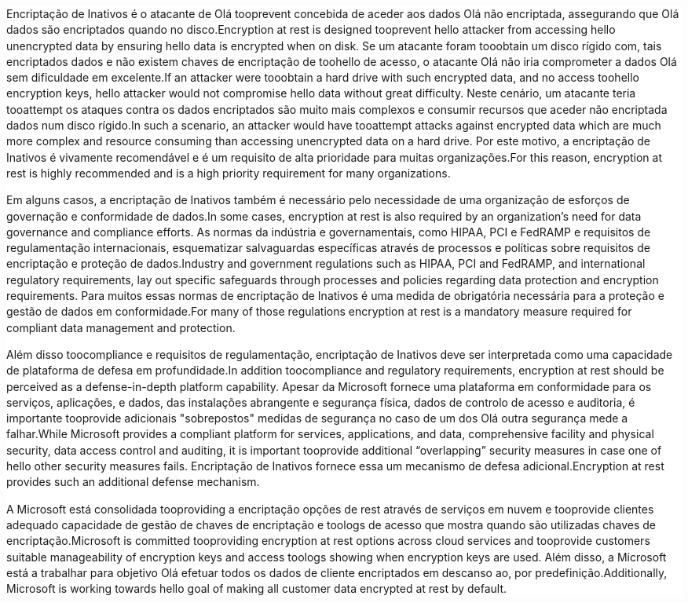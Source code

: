 
<span data-ttu-id="94fdb-125">Encriptação de Inativos é o atacante de Olá tooprevent concebida de aceder aos dados Olá não encriptada, assegurando que Olá dados são encriptados quando no disco.</span><span class="sxs-lookup"><span data-stu-id="94fdb-125">Encryption at rest is designed tooprevent hello attacker from accessing hello unencrypted data by ensuring hello data is encrypted when on disk.</span></span> <span data-ttu-id="94fdb-126">Se um atacante foram tooobtain um disco rígido com, tais encriptados dados e não existem chaves de encriptação de toohello de acesso, o atacante Olá não iria comprometer a dados Olá sem dificuldade em excelente.</span><span class="sxs-lookup"><span data-stu-id="94fdb-126">If an attacker were tooobtain a hard drive with such encrypted data, and no access toohello encryption keys, hello attacker would not compromise hello data without great difficulty.</span></span> <span data-ttu-id="94fdb-127">Neste cenário, um atacante teria tooattempt os ataques contra os dados encriptados são muito mais complexos e consumir recursos que aceder não encriptada dados num disco rígido.</span><span class="sxs-lookup"><span data-stu-id="94fdb-127">In such a scenario, an attacker would have tooattempt attacks against encrypted data which are much more complex and resource consuming than accessing unencrypted data on a hard drive.</span></span> <span data-ttu-id="94fdb-128">Por este motivo, a encriptação de Inativos é vivamente recomendável e é um requisito de alta prioridade para muitas organizações.</span><span class="sxs-lookup"><span data-stu-id="94fdb-128">For this reason, encryption at rest is highly recommended and is a high priority requirement for many organizations.</span></span> 

<span data-ttu-id="94fdb-129">Em alguns casos, a encriptação de Inativos também é necessário pelo necessidade de uma organização de esforços de governação e conformidade de dados.</span><span class="sxs-lookup"><span data-stu-id="94fdb-129">In some cases, encryption at rest is also required by an organization’s need for data governance and compliance efforts.</span></span> <span data-ttu-id="94fdb-130">As normas da indústria e governamentais, como HIPAA, PCI e FedRAMP e requisitos de regulamentação internacionais, esquematizar salvaguardas específicas através de processos e políticas sobre requisitos de encriptação e proteção de dados.</span><span class="sxs-lookup"><span data-stu-id="94fdb-130">Industry and government regulations such as HIPAA, PCI and FedRAMP, and international regulatory requirements, lay out specific safeguards through processes and policies regarding data protection and encryption requirements.</span></span> <span data-ttu-id="94fdb-131">Para muitos essas normas de encriptação de Inativos é uma medida de obrigatória necessária para a proteção e gestão de dados em conformidade.</span><span class="sxs-lookup"><span data-stu-id="94fdb-131">For many of those regulations encryption at rest is a mandatory measure required for compliant data management and protection.</span></span> 

<span data-ttu-id="94fdb-132">Além disso toocompliance e requisitos de regulamentação, encriptação de Inativos deve ser interpretada como uma capacidade de plataforma de defesa em profundidade.</span><span class="sxs-lookup"><span data-stu-id="94fdb-132">In addition toocompliance and regulatory requirements, encryption at rest should be perceived as a defense-in-depth platform capability.</span></span> <span data-ttu-id="94fdb-133">Apesar da Microsoft fornece uma plataforma em conformidade para os serviços, aplicações, e dados, das instalações abrangente e segurança física, dados de controlo de acesso e auditoria, é importante tooprovide adicionais "sobrepostos" medidas de segurança no caso de um dos Olá outra segurança mede a falhar.</span><span class="sxs-lookup"><span data-stu-id="94fdb-133">While Microsoft provides a compliant platform for services, applications, and data, comprehensive facility and physical security, data access control and auditing, it is important tooprovide additional “overlapping” security measures in case one of hello other security measures fails.</span></span> <span data-ttu-id="94fdb-134">Encriptação de Inativos fornece essa um mecanismo de defesa adicional.</span><span class="sxs-lookup"><span data-stu-id="94fdb-134">Encryption at rest provides such an additional defense mechanism.</span></span>

<span data-ttu-id="94fdb-135">A Microsoft está consolidada tooproviding a encriptação opções de rest através de serviços em nuvem e tooprovide clientes adequado capacidade de gestão de chaves de encriptação e toologs de acesso que mostra quando são utilizadas chaves de encriptação.</span><span class="sxs-lookup"><span data-stu-id="94fdb-135">Microsoft is committed tooproviding encryption at rest options across cloud services and tooprovide customers suitable manageability of encryption keys and access toologs showing when encryption keys are used.</span></span> <span data-ttu-id="94fdb-136">Além disso, a Microsoft está a trabalhar para objetivo Olá efetuar todos os dados de cliente encriptados em descanso ao, por predefinição.</span><span class="sxs-lookup"><span data-stu-id="94fdb-136">Additionally, Microsoft is working towards hello goal of making all customer data encrypted at rest by default.</span></span>
